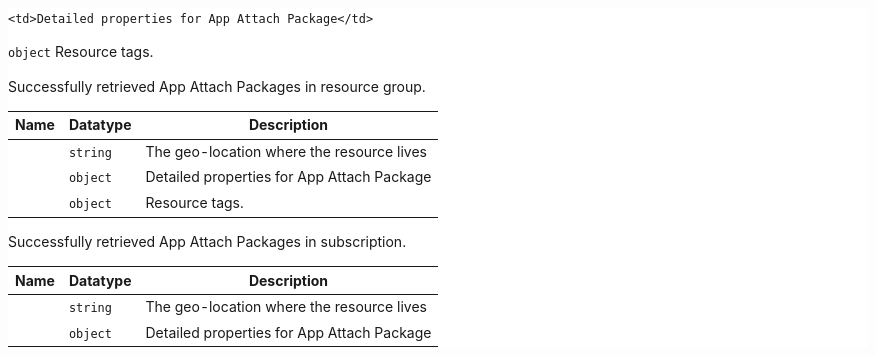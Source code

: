     <td>Detailed properties for App Attach Package</td>
</tr>
<tr>
    <td><CopyableCode code="tags" /></td>
    <td><code>object</code></td>
    <td>Resource tags.</td>
</tr>
</tbody>
</table>
</TabItem>
<TabItem value="list_by_resource_group">

Successfully retrieved App Attach Packages in resource group.

<table>
<thead>
    <tr>
    <th>Name</th>
    <th>Datatype</th>
    <th>Description</th>
    </tr>
</thead>
<tbody>
<tr>
    <td><CopyableCode code="location" /></td>
    <td><code>string</code></td>
    <td>The geo-location where the resource lives</td>
</tr>
<tr>
    <td><CopyableCode code="properties" /></td>
    <td><code>object</code></td>
    <td>Detailed properties for App Attach Package</td>
</tr>
<tr>
    <td><CopyableCode code="tags" /></td>
    <td><code>object</code></td>
    <td>Resource tags.</td>
</tr>
</tbody>
</table>
</TabItem>
<TabItem value="list_by_subscription">

Successfully retrieved App Attach Packages in subscription.

<table>
<thead>
    <tr>
    <th>Name</th>
    <th>Datatype</th>
    <th>Description</th>
    </tr>
</thead>
<tbody>
<tr>
    <td><CopyableCode code="location" /></td>
    <td><code>string</code></td>
    <td>The geo-location where the resource lives</td>
</tr>
<tr>
    <td><CopyableCode code="properties" /></td>
    <td><code>object</code></td>
    <td>Detailed properties for App Attach Package</td>
</tr>
<tr>
